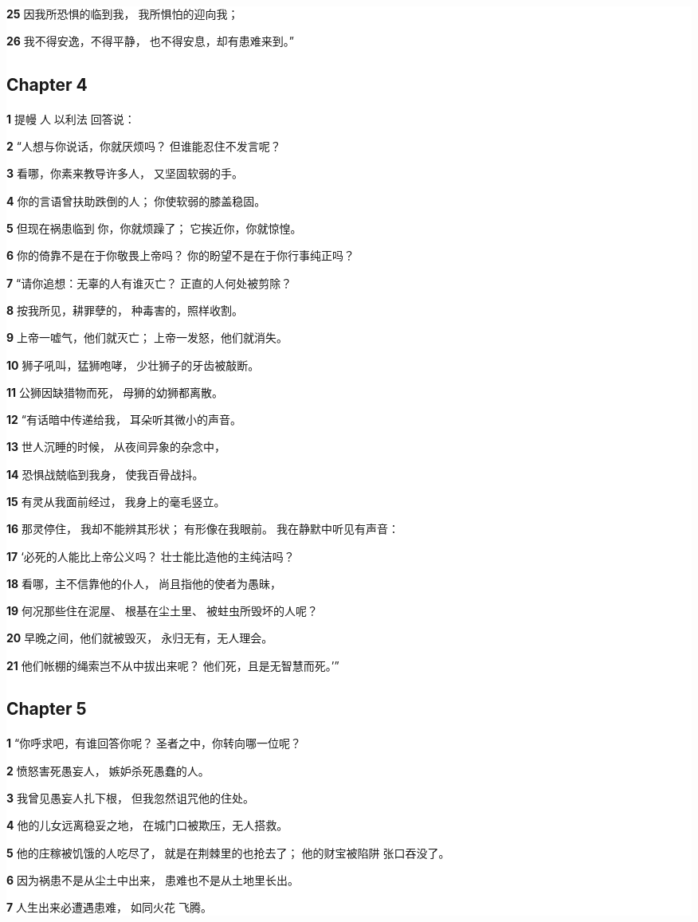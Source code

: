 **25** 因我所恐惧的临到我， 我所惧怕的迎向我；

**26** 我不得安逸，不得平静， 也不得安息，却有患难来到。”

## Chapter 4

**1** 提幔 人 以利法 回答说：

**2** “人想与你说话，你就厌烦吗？ 但谁能忍住不发言呢？

**3** 看哪，你素来教导许多人， 又坚固软弱的手。

**4** 你的言语曾扶助跌倒的人； 你使软弱的膝盖稳固。

**5** 但现在祸患临到 你，你就烦躁了； 它挨近你，你就惊惶。

**6** 你的倚靠不是在于你敬畏上帝吗？ 你的盼望不是在于你行事纯正吗？

**7** “请你追想：无辜的人有谁灭亡？ 正直的人何处被剪除？

**8** 按我所见，耕罪孽的， 种毒害的，照样收割。

**9** 上帝一嘘气，他们就灭亡； 上帝一发怒，他们就消失。

**10** 狮子吼叫，猛狮咆哮， 少壮狮子的牙齿被敲断。

**11** 公狮因缺猎物而死， 母狮的幼狮都离散。

**12** “有话暗中传递给我， 耳朵听其微小的声音。

**13** 世人沉睡的时候， 从夜间异象的杂念中，

**14** 恐惧战兢临到我身， 使我百骨战抖。

**15** 有灵从我面前经过， 我身上的毫毛竖立。

**16** 那灵停住， 我却不能辨其形状； 有形像在我眼前。 我在静默中听见有声音：

**17** ‘必死的人能比上帝公义吗？ 壮士能比造他的主纯洁吗？

**18** 看哪，主不信靠他的仆人， 尚且指他的使者为愚昧，

**19** 何况那些住在泥屋、 根基在尘土里、 被蛀虫所毁坏的人呢？

**20** 早晚之间，他们就被毁灭， 永归无有，无人理会。

**21** 他们帐棚的绳索岂不从中拔出来呢？ 他们死，且是无智慧而死。’”

## Chapter 5

**1** “你呼求吧，有谁回答你呢？ 圣者之中，你转向哪一位呢？

**2** 愤怒害死愚妄人， 嫉妒杀死愚蠢的人。

**3** 我曾见愚妄人扎下根， 但我忽然诅咒他的住处。

**4** 他的儿女远离稳妥之地， 在城门口被欺压，无人搭救。

**5** 他的庄稼被饥饿的人吃尽了， 就是在荆棘里的也抢去了； 他的财宝被陷阱 张口吞没了。

**6** 因为祸患不是从尘土中出来， 患难也不是从土地里长出。

**7** 人生出来必遭遇患难， 如同火花 飞腾。
